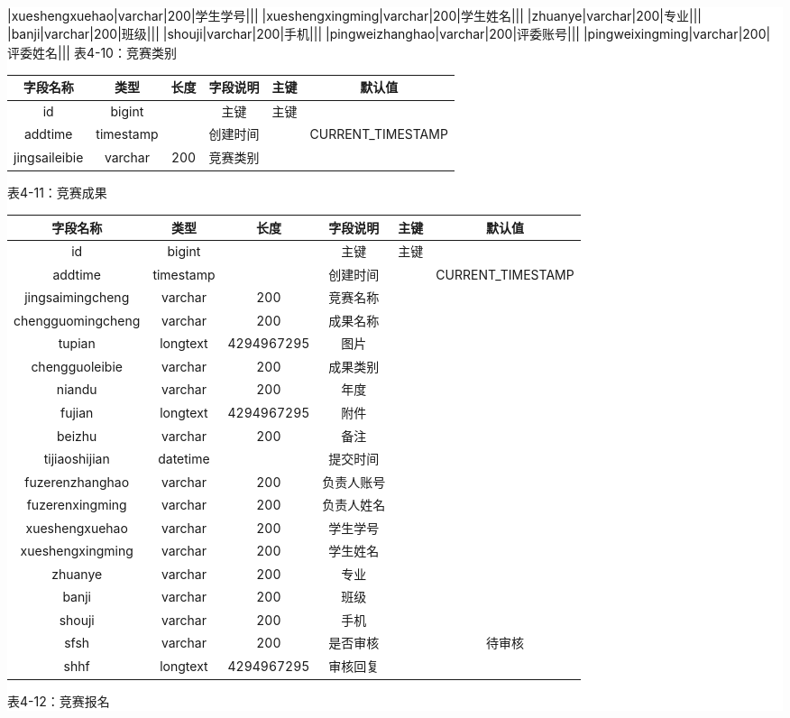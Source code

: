 |xueshengxuehao|varchar|200|学生学号|||
|xueshengxingming|varchar|200|学生姓名|||
|zhuanye|varchar|200|专业|||
|banji|varchar|200|班级|||
|shouji|varchar|200|手机|||
|pingweizhanghao|varchar|200|评委账号|||
|pingweixingming|varchar|200|评委姓名|||
表4-10：竞赛类别

|字段名称|类型|长度|字段说明|主键|默认值|
| :-: | :-: | :-: | :-: | :-: | :-: |
|id|bigint||主键|主键||
|addtime|timestamp||创建时间||CURRENT\_TIMESTAMP|
|jingsaileibie|varchar|200|竞赛类别|||
表4-11：竞赛成果

|字段名称|类型|长度|字段说明|主键|默认值|
| :-: | :-: | :-: | :-: | :-: | :-: |
|id|bigint||主键|主键||
|addtime|timestamp||创建时间||CURRENT\_TIMESTAMP|
|jingsaimingcheng|varchar|200|竞赛名称|||
|chengguomingcheng|varchar|200|成果名称|||
|tupian|longtext|4294967295|图片|||
|chengguoleibie|varchar|200|成果类别|||
|niandu|varchar|200|年度|||
|fujian|longtext|4294967295|附件|||
|beizhu|varchar|200|备注|||
|tijiaoshijian|datetime||提交时间|||
|fuzerenzhanghao|varchar|200|负责人账号|||
|fuzerenxingming|varchar|200|负责人姓名|||
|xueshengxuehao|varchar|200|学生学号|||
|xueshengxingming|varchar|200|学生姓名|||
|zhuanye|varchar|200|专业|||
|banji|varchar|200|班级|||
|shouji|varchar|200|手机|||
|sfsh|varchar|200|是否审核||待审核|
|shhf|longtext|4294967295|审核回复|||
表4-12：竞赛报名
